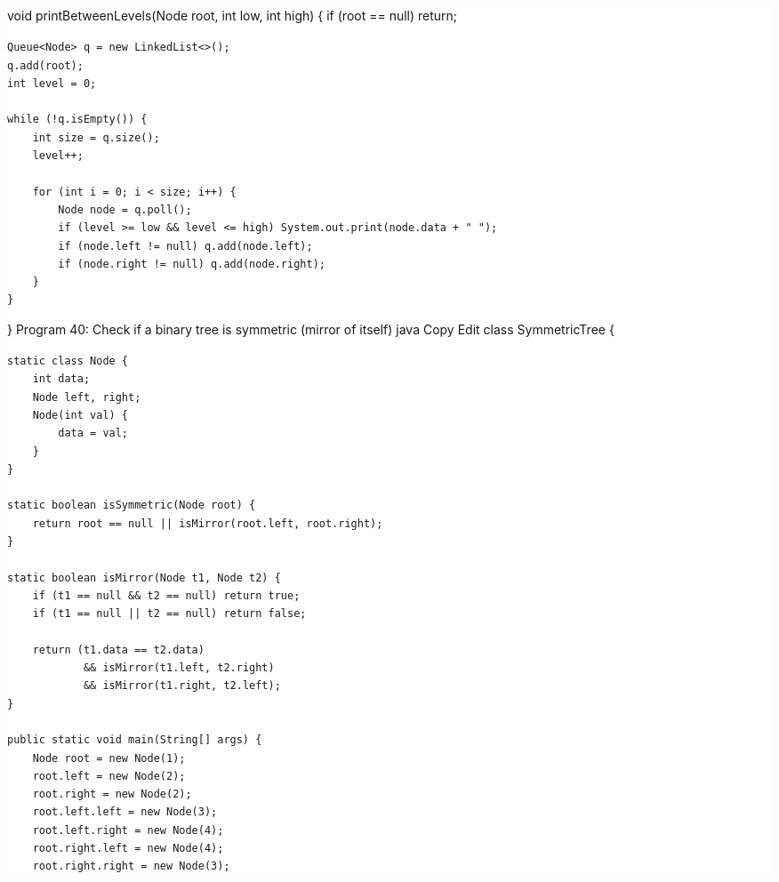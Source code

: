
void printBetweenLevels(Node root, int low, int high) {
    if (root == null) return;

    Queue<Node> q = new LinkedList<>();
    q.add(root);
    int level = 0;

    while (!q.isEmpty()) {
        int size = q.size();
        level++;

        for (int i = 0; i < size; i++) {
            Node node = q.poll();
            if (level >= low && level <= high) System.out.print(node.data + " ");
            if (node.left != null) q.add(node.left);
            if (node.right != null) q.add(node.right);
        }
    }
}
Program 40: Check if a binary tree is symmetric (mirror of itself)
java
Copy
Edit
class SymmetricTree {

    static class Node {
        int data;
        Node left, right;
        Node(int val) {
            data = val;
        }
    }

    static boolean isSymmetric(Node root) {
        return root == null || isMirror(root.left, root.right);
    }

    static boolean isMirror(Node t1, Node t2) {
        if (t1 == null && t2 == null) return true;
        if (t1 == null || t2 == null) return false;

        return (t1.data == t2.data)
                && isMirror(t1.left, t2.right)
                && isMirror(t1.right, t2.left);
    }

    public static void main(String[] args) {
        Node root = new Node(1);
        root.left = new Node(2);
        root.right = new Node(2);
        root.left.left = new Node(3);
        root.left.right = new Node(4);
        root.right.left = new Node(4);
        root.right.right = new Node(3);
